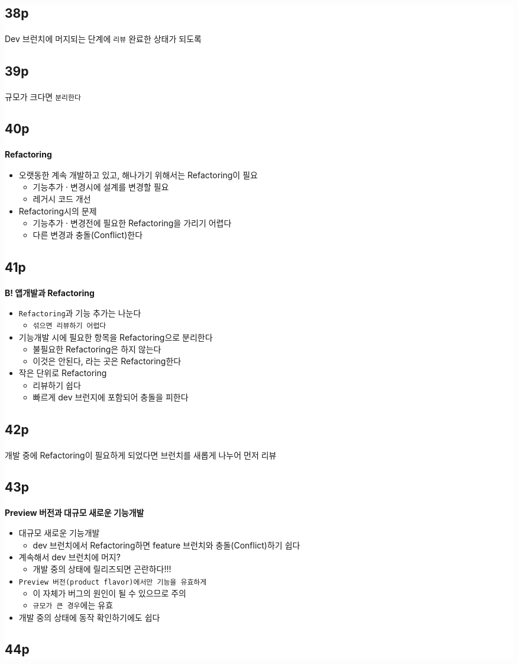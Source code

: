 ## 38p

Dev 브런치에 머지되는 단계에 `리뷰` 완료한 상태가 되도록

## 39p

규모가 크다면 `분리한다`

## 40p

**Refactoring**

- 오랫동한 계속 개발하고 있고, 해나가기 위해서는 Refactoring이 필요
  - 기능추가 · 변경시에 설계를 변경할 필요
  - 레거시 코드 개선
- Refactoring시의 문제
  - 기능추가 · 변경전에 필요한 Refactoring을 가리기 어렵다
  - 다른 변경과 충돌(Conflict)한다

## 41p

**B! 앱개발과 Refactoring**

- `Refactoring`과 기능 추가는 나눈다
  - `섞으면 리뷰하기 어렵다`
- 기능개발 시에 필요한 항목을 Refactoring으로 분리한다
  - 불필요한 Refactoring은 하지 않는다
  - 이것은 안된다, 라는 곳은 Refactoring한다
- 작은 단위로 Refactoring
  - 리뷰하기 쉽다
  - 빠르게 dev 브런지에 포함되어 충돌을 피한다

## 42p

개발 중에 Refactoring이 필요하게 되었다면 브런치를 새롭게 나누어 먼저 리뷰

## 43p

**Preview 버전과 대규모 새로운 기능개발**

- 대규모 새로운 기능개발
  - dev 브런치에서 Refactoring하면 feature 브런치와 충돌(Conflict)하기 쉽다
- 계속해서 dev 브런치에 머지?
  - 개발 중의 상태에 릴리즈되면 곤란하다!!!
- `Preview 버전(product flavor)에서만 기능을 유효하게`
  - 이 자체가 버그의 원인이 될 수 있으므로 주의
  - `규모가 큰 경우`에는 유효
- 개발 중의 상태에 동작 확인하기에도 쉽다

## 44p
